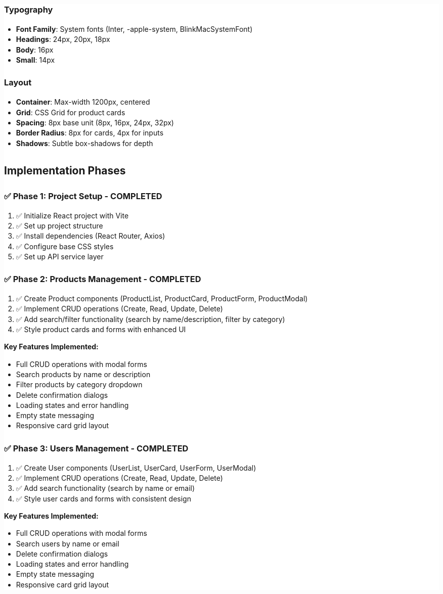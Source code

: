 ### Typography
- **Font Family**: System fonts (Inter, -apple-system, BlinkMacSystemFont)
- **Headings**: 24px, 20px, 18px
- **Body**: 16px
- **Small**: 14px

### Layout
- **Container**: Max-width 1200px, centered
- **Grid**: CSS Grid for product cards
- **Spacing**: 8px base unit (8px, 16px, 24px, 32px)
- **Border Radius**: 8px for cards, 4px for inputs
- **Shadows**: Subtle box-shadows for depth

## Implementation Phases

### ✅ Phase 1: Project Setup - COMPLETED
1. ✅ Initialize React project with Vite
2. ✅ Set up project structure
3. ✅ Install dependencies (React Router, Axios)
4. ✅ Configure base CSS styles
5. ✅ Set up API service layer

### ✅ Phase 2: Products Management - COMPLETED
1. ✅ Create Product components (ProductList, ProductCard, ProductForm, ProductModal)
2. ✅ Implement CRUD operations (Create, Read, Update, Delete)
3. ✅ Add search/filter functionality (search by name/description, filter by category)
4. ✅ Style product cards and forms with enhanced UI

**Key Features Implemented:**
- Full CRUD operations with modal forms
- Search products by name or description
- Filter products by category dropdown
- Delete confirmation dialogs
- Loading states and error handling
- Empty state messaging
- Responsive card grid layout

### ✅ Phase 3: Users Management - COMPLETED
1. ✅ Create User components (UserList, UserCard, UserForm, UserModal)
2. ✅ Implement CRUD operations (Create, Read, Update, Delete)
3. ✅ Add search functionality (search by name or email)
4. ✅ Style user cards and forms with consistent design

**Key Features Implemented:**
- Full CRUD operations with modal forms
- Search users by name or email
- Delete confirmation dialogs
- Loading states and error handling
- Empty state messaging
- Responsive card grid layout
